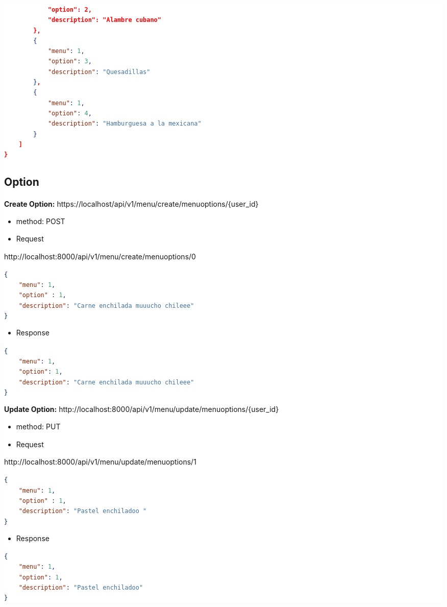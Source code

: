 ```json
            "option": 2,
            "description": "Alambre cubano"
        },
        {
            "menu": 1,
            "option": 3,
            "description": "Quesadillas"
        },
        {
            "menu": 1,
            "option": 4,
            "description": "Hamburguesa a la mexicana"
        }
    ]
}
```


## Option

**Create Option:** https://localhost/api/v1/menu/create/menuoptions/{user_id}

* method: POST

* Request

http://localhost:8000/api/v1/menu/create/menuoptions/0

```json
{
	"menu": 1,
	"option" : 1,
	"description": "Carne enchilada muuucho chileee"
}
```
* Response
```json
{
    "menu": 1,
    "option": 1,
    "description": "Carne enchilada muuucho chileee"
}
```

**Update Option:** http://localhost:8000/api/v1/menu/update/menuoptions/{user_id}

* method: PUT

* Request

http://localhost:8000/api/v1/menu/update/menuoptions/1

```json
{
	"menu": 1,
	"option" : 1,
	"description": "Pastel enchiladoo "
}
```
* Response
```json
{
    "menu": 1,
    "option": 1,
    "description": "Pastel enchiladoo"
}
```
